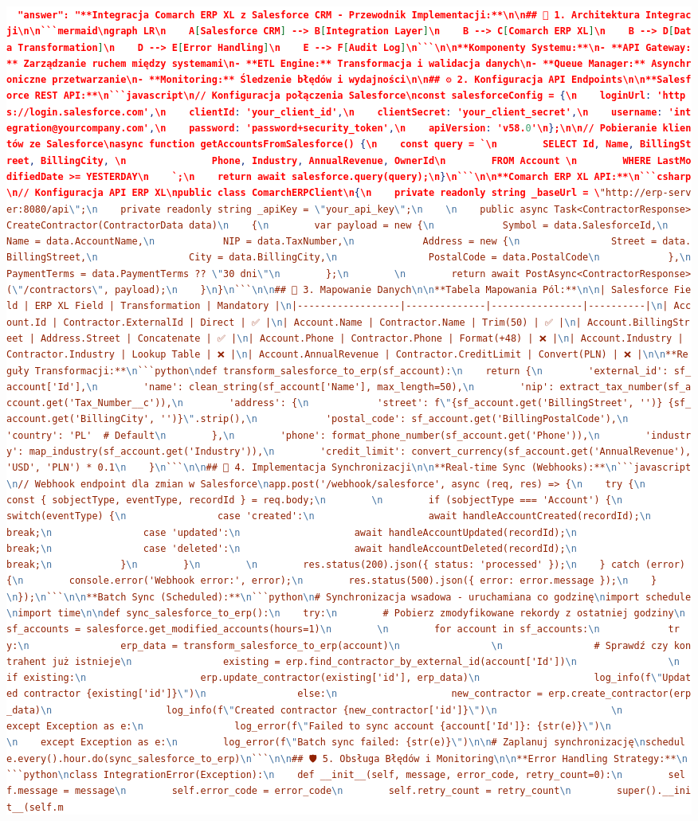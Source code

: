 ```json
  "answer": "**Integracja Comarch ERP XL z Salesforce CRM - Przewodnik Implementacji:**\n\n## 🔗 1. Architektura Integracji\n\n```mermaid\ngraph LR\n    A[Salesforce CRM] --> B[Integration Layer]\n    B --> C[Comarch ERP XL]\n    B --> D[Data Transformation]\n    D --> E[Error Handling]\n    E --> F[Audit Log]\n```\n\n**Komponenty Systemu:**\n- **API Gateway:** Zarządzanie ruchem między systemami\n- **ETL Engine:** Transformacja i walidacja danych\n- **Queue Manager:** Asynchroniczne przetwarzanie\n- **Monitoring:** Śledzenie błędów i wydajności\n\n## ⚙️ 2. Konfiguracja API Endpoints\n\n**Salesforce REST API:**\n```javascript\n// Konfiguracja połączenia Salesforce\nconst salesforceConfig = {\n    loginUrl: 'https://login.salesforce.com',\n    clientId: 'your_client_id',\n    clientSecret: 'your_client_secret',\n    username: 'integration@yourcompany.com',\n    password: 'password+security_token',\n    apiVersion: 'v58.0'\n};\n\n// Pobieranie klientów ze Salesforce\nasync function getAccountsFromSalesforce() {\n    const query = `\n        SELECT Id, Name, BillingStreet, BillingCity, \n               Phone, Industry, AnnualRevenue, OwnerId\n        FROM Account \n        WHERE LastModifiedDate >= YESTERDAY\n    `;\n    return await salesforce.query(query);\n}\n```\n\n**Comarch ERP XL API:**\n```csharp\n// Konfiguracja API ERP XL\npublic class ComarchERPClient\n{\n    private readonly string _baseUrl = \"http://erp-server:8080/api\";\n    private readonly string _apiKey = \"your_api_key\";\n    \n    public async Task<ContractorResponse> CreateContractor(ContractorData data)\n    {\n        var payload = new {\n            Symbol = data.SalesforceId,\n            Name = data.AccountName,\n            NIP = data.TaxNumber,\n            Address = new {\n                Street = data.BillingStreet,\n                City = data.BillingCity,\n                PostalCode = data.PostalCode\n            },\n            PaymentTerms = data.PaymentTerms ?? \"30 dni\"\n        };\n        \n        return await PostAsync<ContractorResponse>(\"/contractors\", payload);\n    }\n}\n```\n\n## 🔄 3. Mapowanie Danych\n\n**Tabela Mapowania Pól:**\n\n| Salesforce Field | ERP XL Field | Transformation | Mandatory |\n|------------------|--------------|----------------|----------|\n| Account.Id | Contractor.ExternalId | Direct | ✅ |\n| Account.Name | Contractor.Name | Trim(50) | ✅ |\n| Account.BillingStreet | Address.Street | Concatenate | ✅ |\n| Account.Phone | Contractor.Phone | Format(+48) | ❌ |\n| Account.Industry | Contractor.Industry | Lookup Table | ❌ |\n| Account.AnnualRevenue | Contractor.CreditLimit | Convert(PLN) | ❌ |\n\n**Reguły Transformacji:**\n```python\ndef transform_salesforce_to_erp(sf_account):\n    return {\n        'external_id': sf_account['Id'],\n        'name': clean_string(sf_account['Name'], max_length=50),\n        'nip': extract_tax_number(sf_account.get('Tax_Number__c')),\n        'address': {\n            'street': f\"{sf_account.get('BillingStreet', '')} {sf_account.get('BillingCity', '')}\".strip(),\n            'postal_code': sf_account.get('BillingPostalCode'),\n            'country': 'PL'  # Default\n        },\n        'phone': format_phone_number(sf_account.get('Phone')),\n        'industry': map_industry(sf_account.get('Industry')),\n        'credit_limit': convert_currency(sf_account.get('AnnualRevenue'), 'USD', 'PLN') * 0.1\n    }\n```\n\n## 🚀 4. Implementacja Synchronizacji\n\n**Real-time Sync (Webhooks):**\n```javascript\n// Webhook endpoint dla zmian w Salesforce\napp.post('/webhook/salesforce', async (req, res) => {\n    try {\n        const { sobjectType, eventType, recordId } = req.body;\n        \n        if (sobjectType === 'Account') {\n            switch(eventType) {\n                case 'created':\n                    await handleAccountCreated(recordId);\n                    break;\n                case 'updated':\n                    await handleAccountUpdated(recordId);\n                    break;\n                case 'deleted':\n                    await handleAccountDeleted(recordId);\n                    break;\n            }\n        }\n        \n        res.status(200).json({ status: 'processed' });\n    } catch (error) {\n        console.error('Webhook error:', error);\n        res.status(500).json({ error: error.message });\n    }\n});\n```\n\n**Batch Sync (Scheduled):**\n```python\n# Synchronizacja wsadowa - uruchamiana co godzinę\nimport schedule\nimport time\n\ndef sync_salesforce_to_erp():\n    try:\n        # Pobierz zmodyfikowane rekordy z ostatniej godziny\n        sf_accounts = salesforce.get_modified_accounts(hours=1)\n        \n        for account in sf_accounts:\n            try:\n                erp_data = transform_salesforce_to_erp(account)\n                \n                # Sprawdź czy kontrahent już istnieje\n                existing = erp.find_contractor_by_external_id(account['Id'])\n                \n                if existing:\n                    erp.update_contractor(existing['id'], erp_data)\n                    log_info(f\"Updated contractor {existing['id']}\")\n                else:\n                    new_contractor = erp.create_contractor(erp_data)\n                    log_info(f\"Created contractor {new_contractor['id']}\")\n                    \n            except Exception as e:\n                log_error(f\"Failed to sync account {account['Id']}: {str(e)}\")\n                \n    except Exception as e:\n        log_error(f\"Batch sync failed: {str(e)}\")\n\n# Zaplanuj synchronizację\nschedule.every().hour.do(sync_salesforce_to_erp)\n```\n\n## 🛡️ 5. Obsługa Błędów i Monitoring\n\n**Error Handling Strategy:**\n```python\nclass IntegrationError(Exception):\n    def __init__(self, message, error_code, retry_count=0):\n        self.message = message\n        self.error_code = error_code\n        self.retry_count = retry_count\n        super().__init__(self.m
```